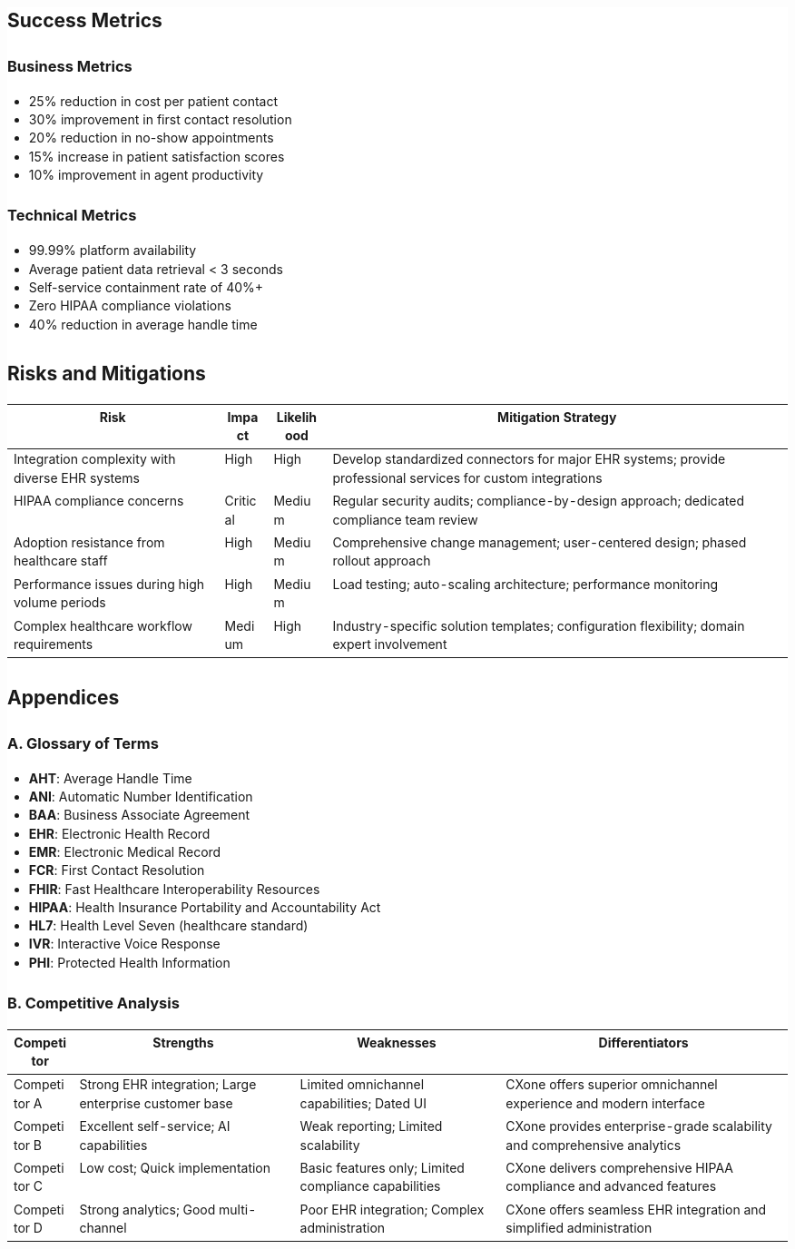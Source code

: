 ## Success Metrics

### Business Metrics
- 25% reduction in cost per patient contact
- 30% improvement in first contact resolution
- 20% reduction in no-show appointments
- 15% increase in patient satisfaction scores
- 10% improvement in agent productivity

### Technical Metrics
- 99.99% platform availability
- Average patient data retrieval < 3 seconds
- Self-service containment rate of 40%+
- Zero HIPAA compliance violations
- 40% reduction in average handle time

## Risks and Mitigations

| Risk | Impact | Likelihood | Mitigation Strategy |
|------|--------|------------|---------------------|
| Integration complexity with diverse EHR systems | High | High | Develop standardized connectors for major EHR systems; provide professional services for custom integrations |
| HIPAA compliance concerns | Critical | Medium | Regular security audits; compliance-by-design approach; dedicated compliance team review |
| Adoption resistance from healthcare staff | High | Medium | Comprehensive change management; user-centered design; phased rollout approach |
| Performance issues during high volume periods | High | Medium | Load testing; auto-scaling architecture; performance monitoring |
| Complex healthcare workflow requirements | Medium | High | Industry-specific solution templates; configuration flexibility; domain expert involvement |

## Appendices

### A. Glossary of Terms
- **AHT**: Average Handle Time
- **ANI**: Automatic Number Identification
- **BAA**: Business Associate Agreement
- **EHR**: Electronic Health Record
- **EMR**: Electronic Medical Record
- **FCR**: First Contact Resolution
- **FHIR**: Fast Healthcare Interoperability Resources
- **HIPAA**: Health Insurance Portability and Accountability Act
- **HL7**: Health Level Seven (healthcare standard)
- **IVR**: Interactive Voice Response
- **PHI**: Protected Health Information

### B. Competitive Analysis

| Competitor | Strengths | Weaknesses | Differentiators |
|------------|-----------|------------|-----------------|
| Competitor A | Strong EHR integration; Large enterprise customer base | Limited omnichannel capabilities; Dated UI | CXone offers superior omnichannel experience and modern interface |
| Competitor B | Excellent self-service; AI capabilities | Weak reporting; Limited scalability | CXone provides enterprise-grade scalability and comprehensive analytics |
| Competitor C | Low cost; Quick implementation | Basic features only; Limited compliance capabilities | CXone delivers comprehensive HIPAA compliance and advanced features |
| Competitor D | Strong analytics; Good multi-channel | Poor EHR integration; Complex administration | CXone offers seamless EHR integration and simplified administration |

